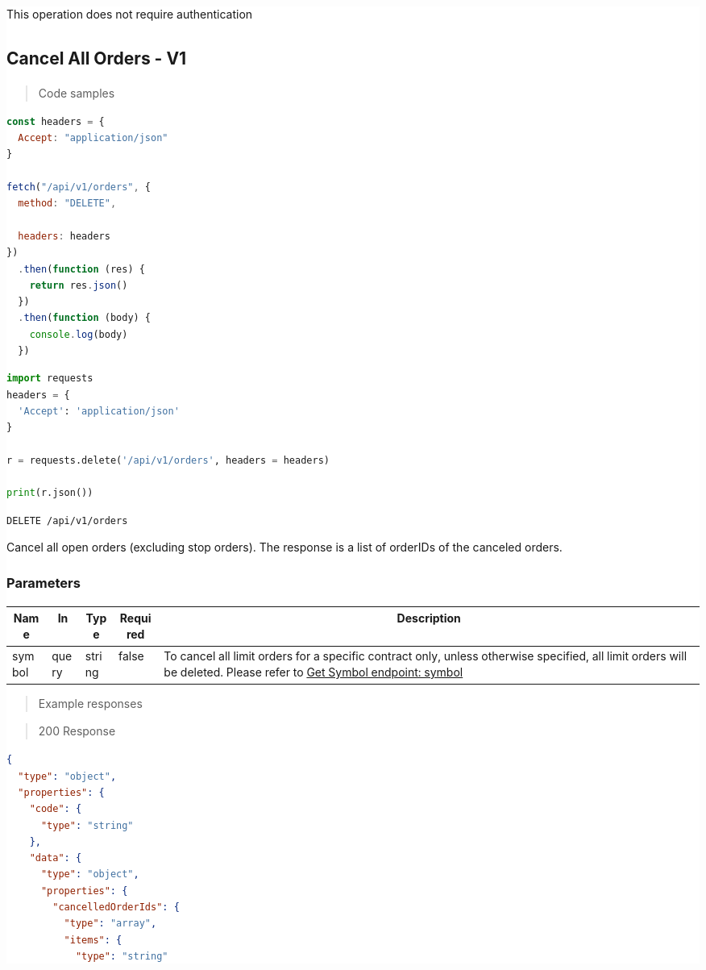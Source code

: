 This operation does not require authentication
</aside>

## Cancel All Orders - V1

<a id="opId018"></a>

> Code samples

```javascript
const headers = {
  Accept: "application/json"
}

fetch("/api/v1/orders", {
  method: "DELETE",

  headers: headers
})
  .then(function (res) {
    return res.json()
  })
  .then(function (body) {
    console.log(body)
  })
```

```python
import requests
headers = {
  'Accept': 'application/json'
}

r = requests.delete('/api/v1/orders', headers = headers)

print(r.json())

```

`DELETE /api/v1/orders`

Cancel all open orders (excluding stop orders). The response is a list of
orderIDs of the canceled orders.

<h3 id="cancel-all-orders---v1-parameters">Parameters</h3>

| Name   | In    | Type   | Required | Description                                                                                                                                                                                                       |
| ------ | ----- | ------ | -------- | ----------------------------------------------------------------------------------------------------------------------------------------------------------------------------------------------------------------- |
| symbol | query | string | false    | To cancel all limit orders for a specific contract only, unless otherwise specified, all limit orders will be deleted. Please refer to [Get Symbol endpoint: symbol](https://www.kucoin.com/docs-new/api-3470220) |

> Example responses

> 200 Response

```json
{
  "type": "object",
  "properties": {
    "code": {
      "type": "string"
    },
    "data": {
      "type": "object",
      "properties": {
        "cancelledOrderIds": {
          "type": "array",
          "items": {
            "type": "string"
```